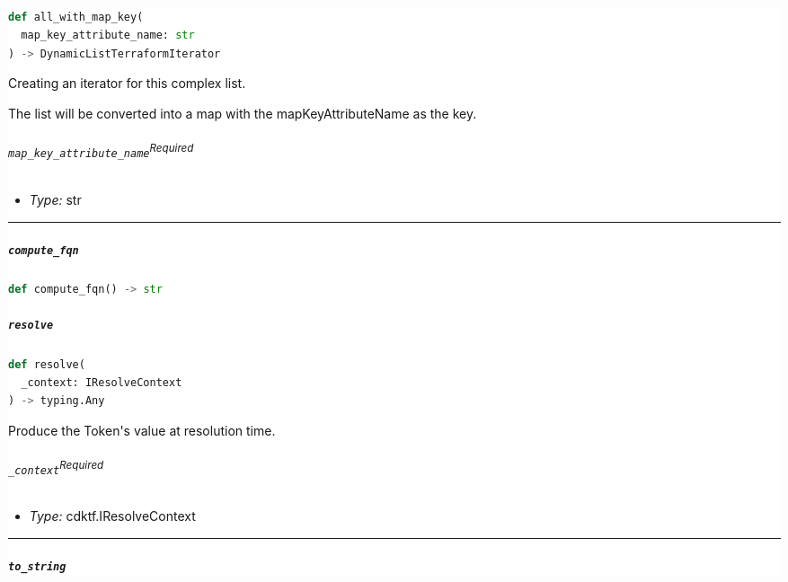 ```python
def all_with_map_key(
  map_key_attribute_name: str
) -> DynamicListTerraformIterator
```

Creating an iterator for this complex list.

The list will be converted into a map with the mapKeyAttributeName as the key.

###### `map_key_attribute_name`<sup>Required</sup> <a name="map_key_attribute_name" id="rhizo-co-terraform-provider-oci.dataOciOsManagementHubSoftwareSourceModuleStreamProfiles.DataOciOsManagementHubSoftwareSourceModuleStreamProfilesFilterList.allWithMapKey.parameter.mapKeyAttributeName"></a>

- *Type:* str

---

##### `compute_fqn` <a name="compute_fqn" id="rhizo-co-terraform-provider-oci.dataOciOsManagementHubSoftwareSourceModuleStreamProfiles.DataOciOsManagementHubSoftwareSourceModuleStreamProfilesFilterList.computeFqn"></a>

```python
def compute_fqn() -> str
```

##### `resolve` <a name="resolve" id="rhizo-co-terraform-provider-oci.dataOciOsManagementHubSoftwareSourceModuleStreamProfiles.DataOciOsManagementHubSoftwareSourceModuleStreamProfilesFilterList.resolve"></a>

```python
def resolve(
  _context: IResolveContext
) -> typing.Any
```

Produce the Token's value at resolution time.

###### `_context`<sup>Required</sup> <a name="_context" id="rhizo-co-terraform-provider-oci.dataOciOsManagementHubSoftwareSourceModuleStreamProfiles.DataOciOsManagementHubSoftwareSourceModuleStreamProfilesFilterList.resolve.parameter._context"></a>

- *Type:* cdktf.IResolveContext

---

##### `to_string` <a name="to_string" id="rhizo-co-terraform-provider-oci.dataOciOsManagementHubSoftwareSourceModuleStreamProfiles.DataOciOsManagementHubSoftwareSourceModuleStreamProfilesFilterList.toString"></a>
